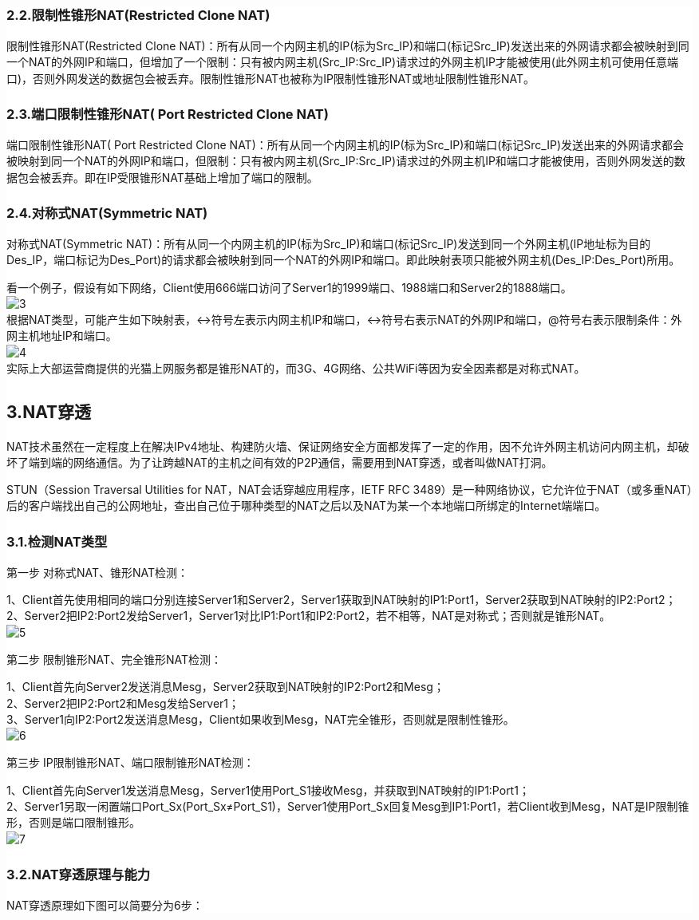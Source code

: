 ### 2.2.限制性锥形NAT(Restricted Clone NAT)  
限制性锥形NAT(Restricted Clone NAT)：所有从同一个内网主机的IP(标为Src_IP)和端口(标记Src_IP)发送出来的外网请求都会被映射到同一个NAT的外网IP和端口，但增加了一个限制：只有被内网主机(Src_IP:Src_IP)请求过的外网主机IP才能被使用(此外网主机可使用任意端口)，否则外网发送的数据包会被丢弃。限制性锥形NAT也被称为IP限制性锥形NAT或地址限制性锥形NAT。  
  
### 2.3.端口限制性锥形NAT( Port Restricted Clone NAT)
端口限制性锥形NAT( Port Restricted Clone NAT)：所有从同一个内网主机的IP(标为Src_IP)和端口(标记Src_IP)发送出来的外网请求都会被映射到同一个NAT的外网IP和端口，但限制：只有被内网主机(Src_IP:Src_IP)请求过的外网主机IP和端口才能被使用，否则外网发送的数据包会被丢弃。即在IP受限锥形NAT基础上增加了端口的限制。  
  
### 2.4.对称式NAT(Symmetric NAT)  
对称式NAT(Symmetric NAT)：所有从同一个内网主机的IP(标为Src_IP)和端口(标记Src_IP)发送到同一个外网主机(IP地址标为目的Des_IP，端口标记为Des_Port)的请求都会被映射到同一个NAT的外网IP和端口。即此映射表项只能被外网主机(Des_IP:Des_Port)所用。  
  
看一个例子，假设有如下网络，Client使用666端口访问了Server1的1999端口、1988端口和Server2的1888端口。  
![3](https://image.venompool.fun/blog.v.fun/231220-2/3.png)  
根据NAT类型，可能产生如下映射表，↔符号左表示内网主机IP和端口，↔符号右表示NAT的外网IP和端口，@符号右表示限制条件：外网主机地址IP和端口。  
![4](https://image.venompool.fun/blog.v.fun/231220-2/4.png)  
实际上大部运营商提供的光猫上网服务都是锥形NAT的，而3G、4G网络、公共WiFi等因为安全因素都是对称式NAT。  
  
## 3.NAT穿透
NAT技术虽然在一定程度上在解决IPv4地址、构建防火墙、保证网络安全方面都发挥了一定的作用，因不允许外网主机访问内网主机，却破坏了端到端的网络通信。为了让跨越NAT的主机之间有效的P2P通信，需要用到NAT穿透，或者叫做NAT打洞。  
  
STUN（Session Traversal Utilities for NAT，NAT会话穿越应用程序，IETF RFC 3489）是一种网络协议，它允许位于NAT（或多重NAT）后的客户端找出自己的公网地址，查出自己位于哪种类型的NAT之后以及NAT为某一个本地端口所绑定的Internet端端口。  
  
### 3.1.检测NAT类型
第一步 对称式NAT、锥形NAT检测：  
  
1、Client首先使用相同的端口分别连接Server1和Server2，Server1获取到NAT映射的IP1:Port1，Server2获取到NAT映射的IP2:Port2；  
2、Server2把IP2:Port2发给Server1，Server1对比IP1:Port1和IP2:Port2，若不相等，NAT是对称式；否则就是锥形NAT。  
![5](https://image.venompool.fun/blog.v.fun/231220-2/5.png)  
  
第二步 限制锥形NAT、完全锥形NAT检测：  
  
1、Client首先向Server2发送消息Mesg，Server2获取到NAT映射的IP2:Port2和Mesg；  
2、Server2把IP2:Port2和Mesg发给Server1；  
3、Server1向IP2:Port2发送消息Mesg，Client如果收到Mesg，NAT完全锥形，否则就是限制性锥形。  
![6](https://image.venompool.fun/blog.v.fun/231220-2/6.png)  
  
第三步 IP限制锥形NAT、端口限制锥形NAT检测：  
  
1、Client首先向Server1发送消息Mesg，Server1使用Port_S1接收Mesg，并获取到NAT映射的IP1:Port1；  
2、Server1另取一闲置端口Port_Sx(Port_Sx≠Port_S1)，Server1使用Port_Sx回复Mesg到IP1:Port1，若Client收到Mesg，NAT是IP限制锥形，否则是端口限制锥形。  
![7](https://image.venompool.fun/blog.v.fun/231220-2/7.png)  
  
### 3.2.NAT穿透原理与能力
NAT穿透原理如下图可以简要分为6步：  
  